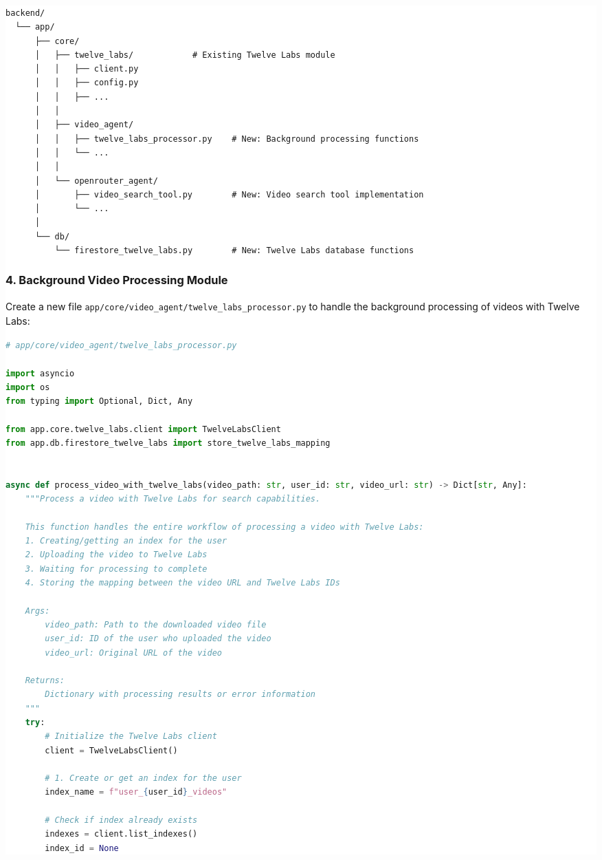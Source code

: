 ```
backend/
  └── app/
      ├── core/
      │   ├── twelve_labs/            # Existing Twelve Labs module
      │   │   ├── client.py
      │   │   ├── config.py
      │   │   ├── ...
      │   │
      │   ├── video_agent/
      │   │   ├── twelve_labs_processor.py    # New: Background processing functions
      │   │   └── ...
      │   │
      │   └── openrouter_agent/
      │       ├── video_search_tool.py        # New: Video search tool implementation
      │       └── ...
      │
      └── db/
          └── firestore_twelve_labs.py        # New: Twelve Labs database functions
```

### 4. Background Video Processing Module

Create a new file `app/core/video_agent/twelve_labs_processor.py` to handle the background processing of videos with Twelve Labs:

```python
# app/core/video_agent/twelve_labs_processor.py

import asyncio
import os
from typing import Optional, Dict, Any

from app.core.twelve_labs.client import TwelveLabsClient
from app.db.firestore_twelve_labs import store_twelve_labs_mapping


async def process_video_with_twelve_labs(video_path: str, user_id: str, video_url: str) -> Dict[str, Any]:
    """Process a video with Twelve Labs for search capabilities.
    
    This function handles the entire workflow of processing a video with Twelve Labs:
    1. Creating/getting an index for the user
    2. Uploading the video to Twelve Labs
    3. Waiting for processing to complete
    4. Storing the mapping between the video URL and Twelve Labs IDs
    
    Args:
        video_path: Path to the downloaded video file
        user_id: ID of the user who uploaded the video
        video_url: Original URL of the video
        
    Returns:
        Dictionary with processing results or error information
    """
    try:
        # Initialize the Twelve Labs client
        client = TwelveLabsClient()
        
        # 1. Create or get an index for the user
        index_name = f"user_{user_id}_videos"
        
        # Check if index already exists
        indexes = client.list_indexes()
        index_id = None
```